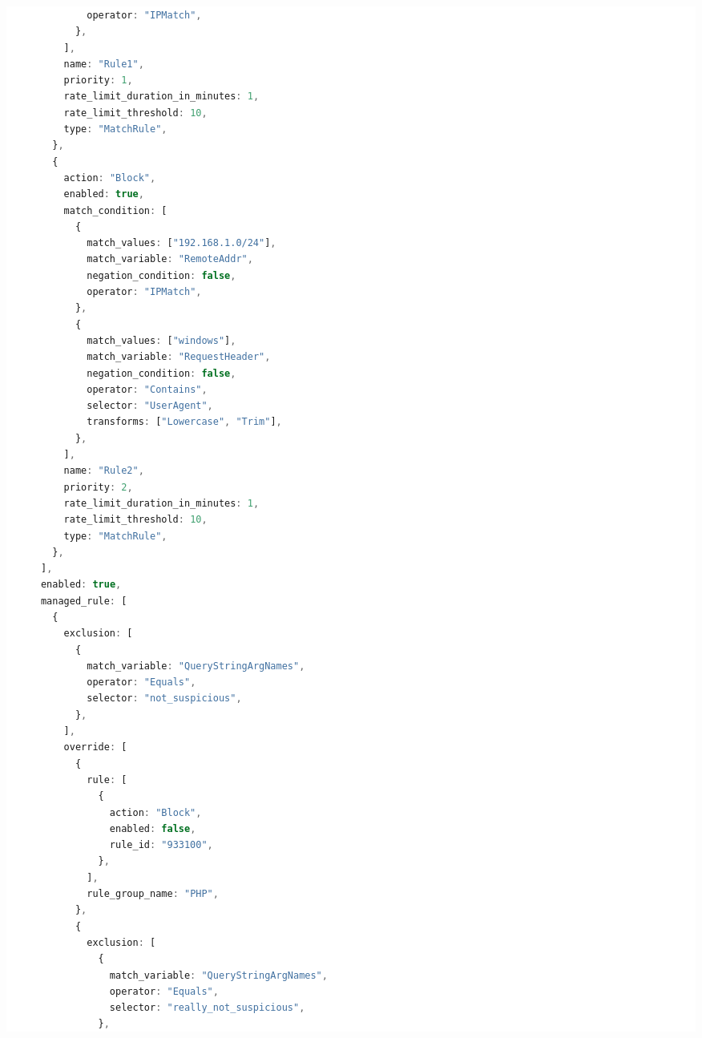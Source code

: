 ```typescript
              operator: "IPMatch",
            },
          ],
          name: "Rule1",
          priority: 1,
          rate_limit_duration_in_minutes: 1,
          rate_limit_threshold: 10,
          type: "MatchRule",
        },
        {
          action: "Block",
          enabled: true,
          match_condition: [
            {
              match_values: ["192.168.1.0/24"],
              match_variable: "RemoteAddr",
              negation_condition: false,
              operator: "IPMatch",
            },
            {
              match_values: ["windows"],
              match_variable: "RequestHeader",
              negation_condition: false,
              operator: "Contains",
              selector: "UserAgent",
              transforms: ["Lowercase", "Trim"],
            },
          ],
          name: "Rule2",
          priority: 2,
          rate_limit_duration_in_minutes: 1,
          rate_limit_threshold: 10,
          type: "MatchRule",
        },
      ],
      enabled: true,
      managed_rule: [
        {
          exclusion: [
            {
              match_variable: "QueryStringArgNames",
              operator: "Equals",
              selector: "not_suspicious",
            },
          ],
          override: [
            {
              rule: [
                {
                  action: "Block",
                  enabled: false,
                  rule_id: "933100",
                },
              ],
              rule_group_name: "PHP",
            },
            {
              exclusion: [
                {
                  match_variable: "QueryStringArgNames",
                  operator: "Equals",
                  selector: "really_not_suspicious",
                },
```